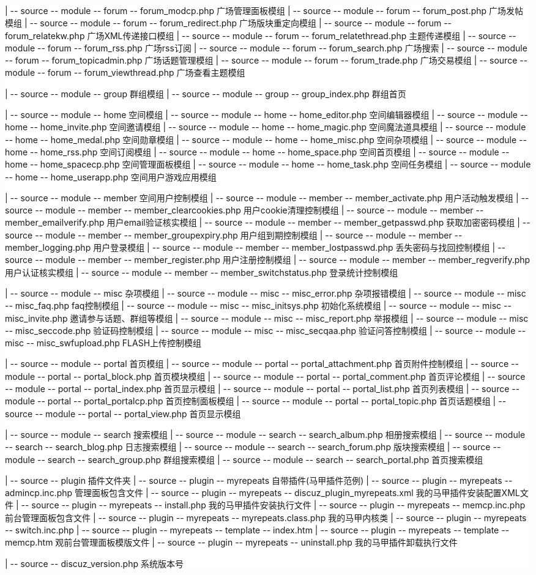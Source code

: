 | -- source -- module -- forum -- forum_modcp.php  广场管理面板模组
| -- source -- module -- forum -- forum_post.php  广场发帖模组
| -- source -- module -- forum -- forum_redirect.php  广场版块重定向模组
| -- source -- module -- forum -- forum_relatekw.php  广场XML传递接口模组
| -- source -- module -- forum -- forum_relatethread.php  主题传递模组
| -- source -- module -- forum -- forum_rss.php  广场rss订阅
| -- source -- module -- forum -- forum_search.php  广场搜索
| -- source -- module -- forum -- forum_topicadmin.php  广场话题管理模组
| -- source -- module -- forum -- forum_trade.php  广场交易模组
| -- source -- module -- forum -- forum_viewthread.php  广场查看主题模组

| -- source -- module -- group  群组模组
| -- source -- module -- group -- group_index.php  群组首页

| -- source -- module -- home 空间模组
| -- source -- module -- home -- home_editor.php    空间编辑器模组
| -- source -- module -- home -- home_invite.php  空间邀请模组
| -- source -- module -- home -- home_magic.php  空间魔法道具模组
| -- source -- module -- home -- home_medal.php  空间勋章模组
| -- source -- module -- home -- home_misc.php  空间杂项模组
| -- source -- module -- home -- home_rss.php  空间订阅模组
| -- source -- module -- home -- home_space.php  空间首页模组
| -- source -- module -- home -- home_spacecp.php  空间管理面板模组
| -- source -- module -- home -- home_task.php  空间任务模组
| -- source -- module -- home -- home_userapp.php  空间用户游戏应用模组

| -- source -- module -- member 空间用户控制模组
| -- source -- module -- member -- member_activate.php  用户活动触发模组
| -- source -- module -- member -- member_clearcookies.php  用户cookie清理控制模组
| -- source -- module -- member -- member_emailverify.php 用户email验证核实模组
| -- source -- module -- member -- member_getpasswd.php  获取加密密码模组
| -- source -- module -- member -- member_groupexpiry.php  用户组到期控制模组
| -- source -- module -- member -- member_logging.php  用户登录模组
| -- source -- module -- member -- member_lostpasswd.php  丢失密码与找回控制模组
| -- source -- module -- member -- member_register.php  用户注册控制模组
| -- source -- module -- member -- member_regverify.php 用户认证核实模组
| -- source -- module -- member -- member_switchstatus.php  登录统计控制模组

| -- source -- module -- misc  杂项模组
| -- source -- module -- misc -- misc_error.php  杂项报错模组
| -- source -- module -- misc -- misc_faq.php  faq控制模组
| -- source -- module -- misc -- misc_initsys.php  初始化系统模组
| -- source -- module -- misc -- misc_invite.php  邀请参与话题、群组等模组
| -- source -- module -- misc -- misc_report.php  举报模组
| -- source -- module -- misc -- misc_seccode.php  验证码控制模组
| -- source -- module -- misc -- misc_secqaa.php  验证问答控制模组
| -- source -- module -- misc -- misc_swfupload.php  FLASH上传控制模组

| -- source -- module -- portal  首页模组
| -- source -- module -- portal -- portal_attachment.php  首页附件控制模组
| -- source -- module -- portal -- portal_block.php  首页模块模组
| -- source -- module -- portal -- portal_comment.php  首页评论模组
| -- source -- module -- portal -- portal_index.php  首页显示模组
| -- source -- module -- portal -- portal_list.php  首页列表模组
| -- source -- module -- portal -- portal_portalcp.php  首页控制面板模组
| -- source -- module -- portal -- portal_topic.php  首页话题模组
| -- source -- module -- portal -- portal_view.php  首页显示模组

| -- source -- module -- search  搜索模组
| -- source -- module -- search -- search_album.php  相册搜索模组
| -- source -- module -- search -- search_blog.php  日志搜索模组
| -- source -- module -- search -- search_forum.php  版块搜索模组
| -- source -- module -- search -- search_group.php  群组搜索模组
| -- source -- module -- search -- search_portal.php  首页搜索模组

| -- source -- plugin 插件文件夹
| -- source -- plugin -- myrepeats 自带插件(马甲插件范例)
| -- source -- plugin -- myrepeats -- admincp.inc.php    管理面板包含文件
| -- source -- plugin -- myrepeats -- discuz_plugin_myrepeats.xml    我的马甲插件安装配置XML文件
| -- source -- plugin -- myrepeats -- install.php  我的马甲插件安装执行文件
| -- source -- plugin -- myrepeats -- memcp.inc.php  前台管理面板包含文件
| -- source -- plugin -- myrepeats -- myrepeats.class.php  我的马甲内核类
| -- source -- plugin -- myrepeats -- switch.inc.php 
| -- source -- plugin -- myrepeats -- template -- index.htm
| -- source -- plugin -- myrepeats -- template -- memcp.htm  观前台管理面板模版文件
| -- source -- plugin -- myrepeats -- uninstall.php  我的马甲插件卸载执行文件


| -- source  --  discuz_version.php  系统版本号